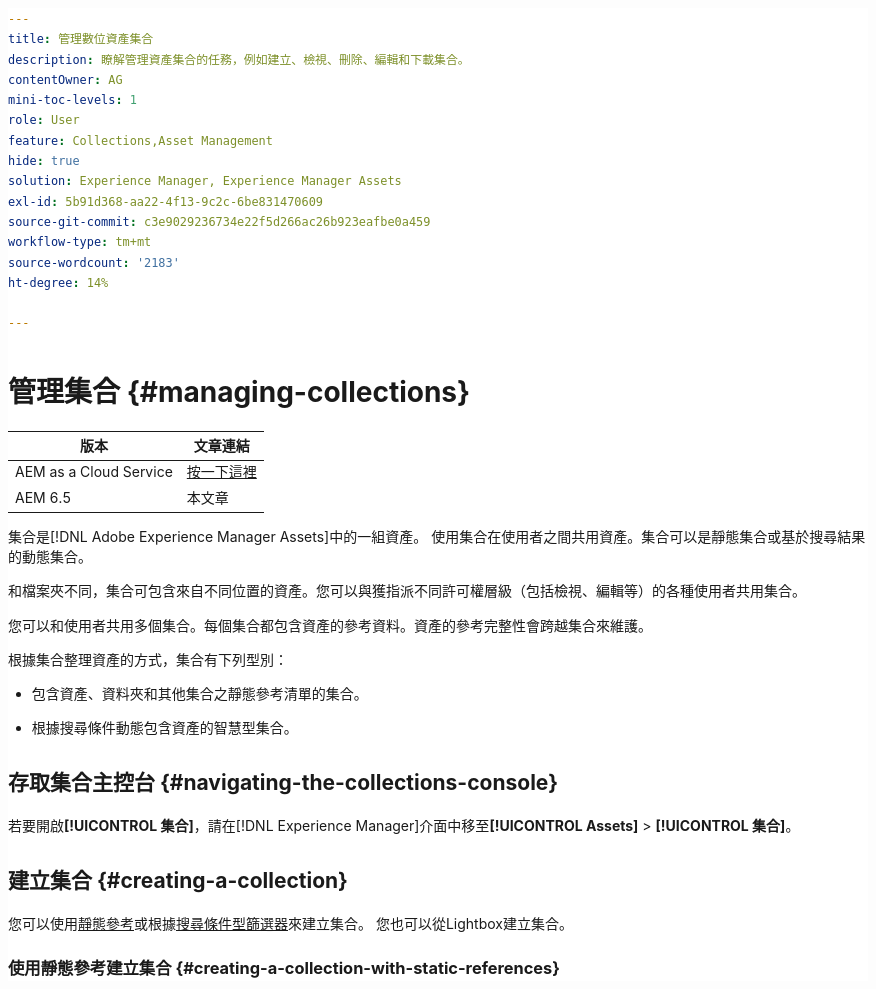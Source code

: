 ```yaml
---
title: 管理數位資產集合
description: 瞭解管理資產集合的任務，例如建立、檢視、刪除、編輯和下載集合。
contentOwner: AG
mini-toc-levels: 1
role: User
feature: Collections,Asset Management
hide: true
solution: Experience Manager, Experience Manager Assets
exl-id: 5b91d368-aa22-4f13-9c2c-6be831470609
source-git-commit: c3e9029236734e22f5d266ac26b923eafbe0a459
workflow-type: tm+mt
source-wordcount: '2183'
ht-degree: 14%

---
```


# 管理集合 {#managing-collections}

| 版本 | 文章連結 |
| -------- | ---------------------------- |
| AEM as a Cloud Service  | [按一下這裡](https://experienceleague.adobe.com/docs/experience-manager-cloud-service/content/assets/manage/manage-collections.html?lang=zh-Hant) |
| AEM 6.5 | 本文章 |

集合是[!DNL Adobe Experience Manager Assets]中的一組資產。 使用集合在使用者之間共用資產。集合可以是靜態集合或基於搜尋結果的動態集合。

和檔案夾不同，集合可包含來自不同位置的資產。您可以與獲指派不同許可權層級（包括檢視、編輯等）的各種使用者共用集合。

您可以和使用者共用多個集合。每個集合都包含資產的參考資料。資產的參考完整性會跨越集合來維護。

根據集合整理資產的方式，集合有下列型別：

* 包含資產、資料夾和其他集合之靜態參考清單的集合。

* 根據搜尋條件動態包含資產的智慧型集合。

## 存取集合主控台 {#navigating-the-collections-console}

若要開啟&#x200B;**[!UICONTROL 集合]**，請在[!DNL Experience Manager]介面中移至&#x200B;**[!UICONTROL Assets]** > **[!UICONTROL 集合]**。

## 建立集合 {#creating-a-collection}

您可以使用[靜態參考](#creating-a-collection-with-static-references)或根據[搜尋條件型篩選器](#creating-a-smart-collection)來建立集合。 您也可以從Lightbox建立集合。

### 使用靜態參考建立集合 {#creating-a-collection-with-static-references}
